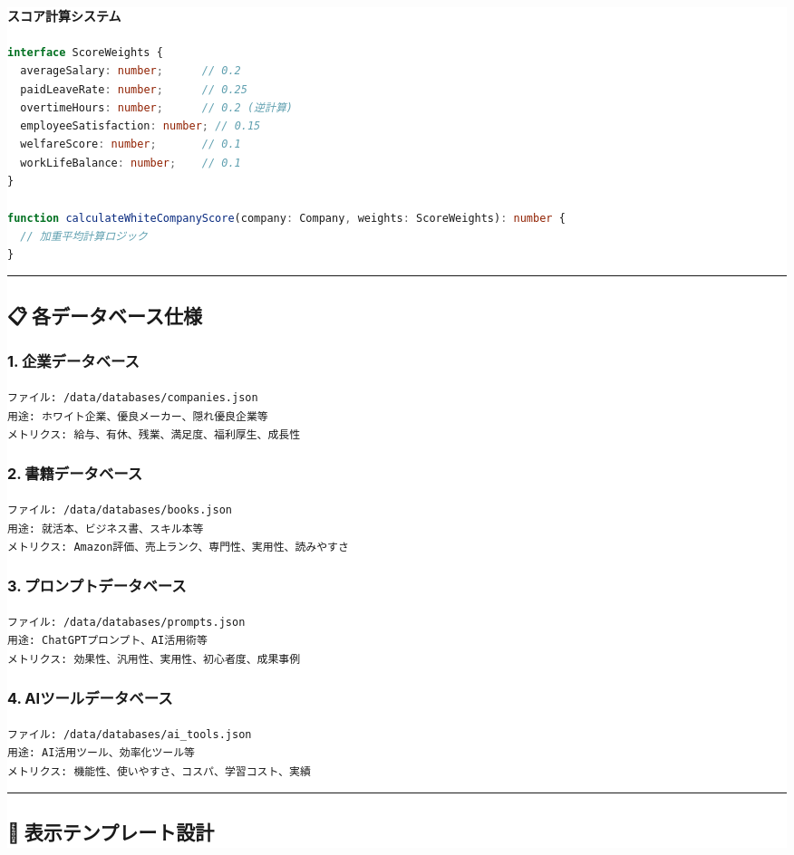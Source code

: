 #### **スコア計算システム**
```typescript
interface ScoreWeights {
  averageSalary: number;      // 0.2
  paidLeaveRate: number;      // 0.25
  overtimeHours: number;      // 0.2 (逆計算)
  employeeSatisfaction: number; // 0.15
  welfareScore: number;       // 0.1
  workLifeBalance: number;    // 0.1
}

function calculateWhiteCompanyScore(company: Company, weights: ScoreWeights): number {
  // 加重平均計算ロジック
}
```

---

## 📋 **各データベース仕様**

### **1. 企業データベース**
```
ファイル: /data/databases/companies.json
用途: ホワイト企業、優良メーカー、隠れ優良企業等
メトリクス: 給与、有休、残業、満足度、福利厚生、成長性
```

### **2. 書籍データベース**
```  
ファイル: /data/databases/books.json
用途: 就活本、ビジネス書、スキル本等
メトリクス: Amazon評価、売上ランク、専門性、実用性、読みやすさ
```

### **3. プロンプトデータベース**
```
ファイル: /data/databases/prompts.json  
用途: ChatGPTプロンプト、AI活用術等
メトリクス: 効果性、汎用性、実用性、初心者度、成果事例
```

### **4. AIツールデータベース**
```
ファイル: /data/databases/ai_tools.json
用途: AI活用ツール、効率化ツール等  
メトリクス: 機能性、使いやすさ、コスパ、学習コスト、実績
```

---

## 🎨 **表示テンプレート設計**
